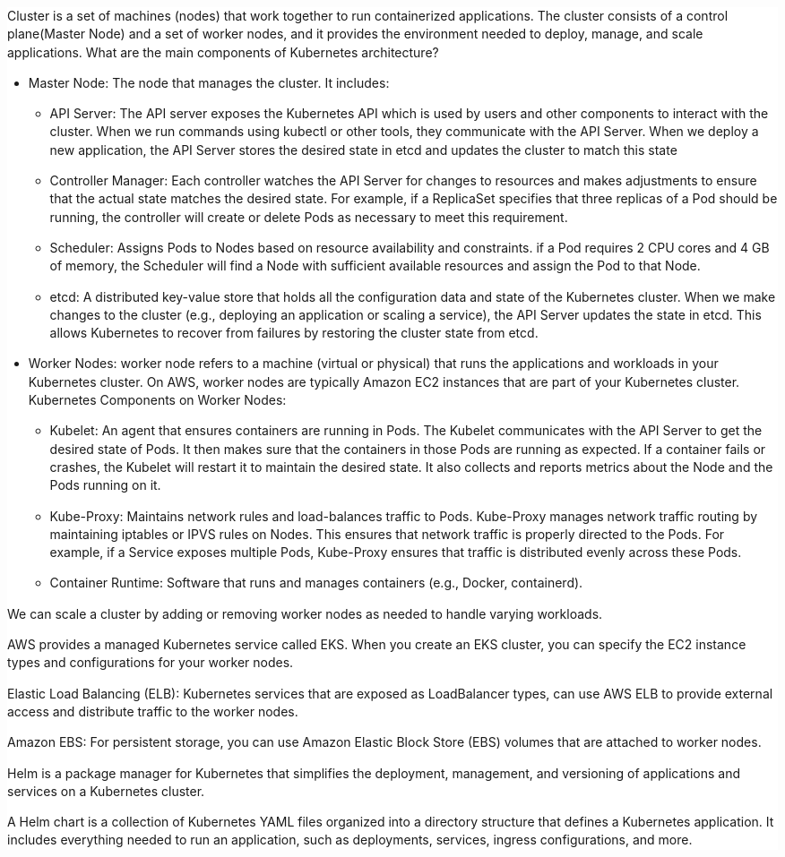 Cluster is a set of machines (nodes) that work together to run containerized applications. The cluster consists of a control plane(Master Node) and a set of worker nodes, and it provides the environment needed to deploy, manage, and scale applications.
What are the main components of Kubernetes architecture?
- Master Node: The node that manages the cluster. It includes:

	- API Server: The API server exposes the Kubernetes API which is used by users and other components to interact with the cluster. When we run commands using kubectl or other tools, they communicate with the API Server.  When we deploy a new application, the API Server stores the desired state in etcd and updates the cluster to match this state

	- Controller Manager: Each controller watches the API Server for changes to resources and makes adjustments to ensure that the actual state matches the desired state. For example, if a ReplicaSet specifies that three replicas of a Pod should be running, the controller will create or delete Pods as necessary to meet this requirement.

	- Scheduler: Assigns Pods to Nodes based on resource availability and constraints. if a Pod requires 2 CPU cores and 4 GB of memory, the Scheduler will find a Node with sufficient available resources and assign the Pod to that Node.
	
	- etcd: A distributed key-value store that holds all the configuration data and state of the Kubernetes cluster.  When we make changes to the cluster (e.g., deploying an application or scaling a service), the API Server updates the state in etcd.  This allows Kubernetes to recover from failures by restoring the cluster state from etcd.

- Worker Nodes: worker node refers to a machine (virtual or physical) that runs the applications and workloads in your Kubernetes cluster. On AWS, worker nodes are typically Amazon EC2 instances that are part of your Kubernetes cluster.
Kubernetes Components on Worker Nodes: 
	- Kubelet: An agent that ensures containers are running in Pods.  The Kubelet communicates with the API Server to get the desired state of Pods. It then makes sure that the containers in those Pods are running as expected. If a container fails or crashes, the Kubelet will restart it to maintain the desired state. It also collects and reports metrics about the Node and the Pods running on it.

	- Kube-Proxy: Maintains network rules and load-balances traffic to Pods. Kube-Proxy manages network traffic routing by maintaining iptables or IPVS rules on Nodes. This ensures that network traffic is properly directed to the Pods. For example, if a Service exposes multiple Pods, Kube-Proxy ensures that traffic is distributed evenly across these Pods.

	- Container Runtime: Software that runs and manages containers (e.g., Docker, containerd).

We can scale a cluster by adding or removing worker nodes as needed to handle varying workloads.

AWS provides a managed Kubernetes service called EKS. When you create an EKS cluster, you can specify the EC2 instance types and configurations for your worker nodes.

Elastic Load Balancing (ELB): Kubernetes services that are exposed as LoadBalancer types, can use AWS ELB to provide external access and distribute traffic to the worker nodes.

Amazon EBS: For persistent storage, you can use Amazon Elastic Block Store (EBS) volumes that are attached to worker nodes.

Helm is a package manager for Kubernetes that simplifies the deployment, management, and versioning of applications and services on a Kubernetes cluster.

A Helm chart is a collection of Kubernetes YAML files organized into a directory structure that defines a Kubernetes application. It includes everything needed to run an application, such as deployments, services, ingress configurations, and more.
